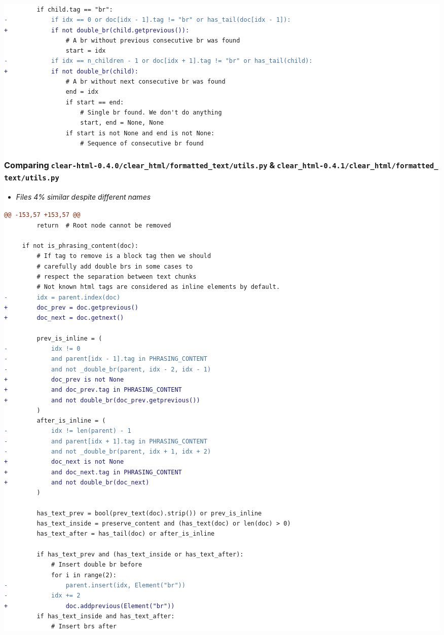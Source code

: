 ```diff
         if child.tag == "br":
-            if idx == 0 or doc[idx - 1].tag != "br" or has_tail(doc[idx - 1]):
+            if not double_br(child.getprevious()):
                 # A br without previous consecutive br was found
                 start = idx
-            if idx == n_children - 1 or doc[idx + 1].tag != "br" or has_tail(child):
+            if not double_br(child):
                 # A br without next consecutive br was found
                 end = idx
                 if start == end:
                     # Single br found. We don't do anything
                     start, end = None, None
                 if start is not None and end is not None:
                     # Sequence of consecutive br found
```

### Comparing `clear-html-0.4.0/clear_html/formatted_text/utils.py` & `clear_html-0.4.1/clear_html/formatted_text/utils.py`

 * *Files 4% similar despite different names*

```diff
@@ -153,57 +153,57 @@
         return  # Root node cannot be removed
 
     if not is_phrasing_content(doc):
         # If tag to remove is a block tag then we should
         # carefully add double brs in some cases to
         # respect the separation between text chunks
         # Not known html tags are considered as inline elements by default.
-        idx = parent.index(doc)
+        doc_prev = doc.getprevious()
+        doc_next = doc.getnext()
 
         prev_is_inline = (
-            idx != 0
-            and parent[idx - 1].tag in PHRASING_CONTENT
-            and not _double_br(parent, idx - 2, idx - 1)
+            doc_prev is not None
+            and doc_prev.tag in PHRASING_CONTENT
+            and not double_br(doc_prev.getprevious())
         )
         after_is_inline = (
-            idx != len(parent) - 1
-            and parent[idx + 1].tag in PHRASING_CONTENT
-            and not _double_br(parent, idx + 1, idx + 2)
+            doc_next is not None
+            and doc_next.tag in PHRASING_CONTENT
+            and not double_br(doc_next)
         )
 
         has_text_prev = bool(prev_text(doc).strip()) or prev_is_inline
         has_text_inside = preserve_content and (has_text(doc) or len(doc) > 0)
         has_text_after = has_tail(doc) or after_is_inline
 
         if has_text_prev and (has_text_inside or has_text_after):
             # Insert double br before
             for i in range(2):
-                parent.insert(idx, Element("br"))
-            idx += 2
+                doc.addprevious(Element("br"))
         if has_text_inside and has_text_after:
             # Insert brs after
```